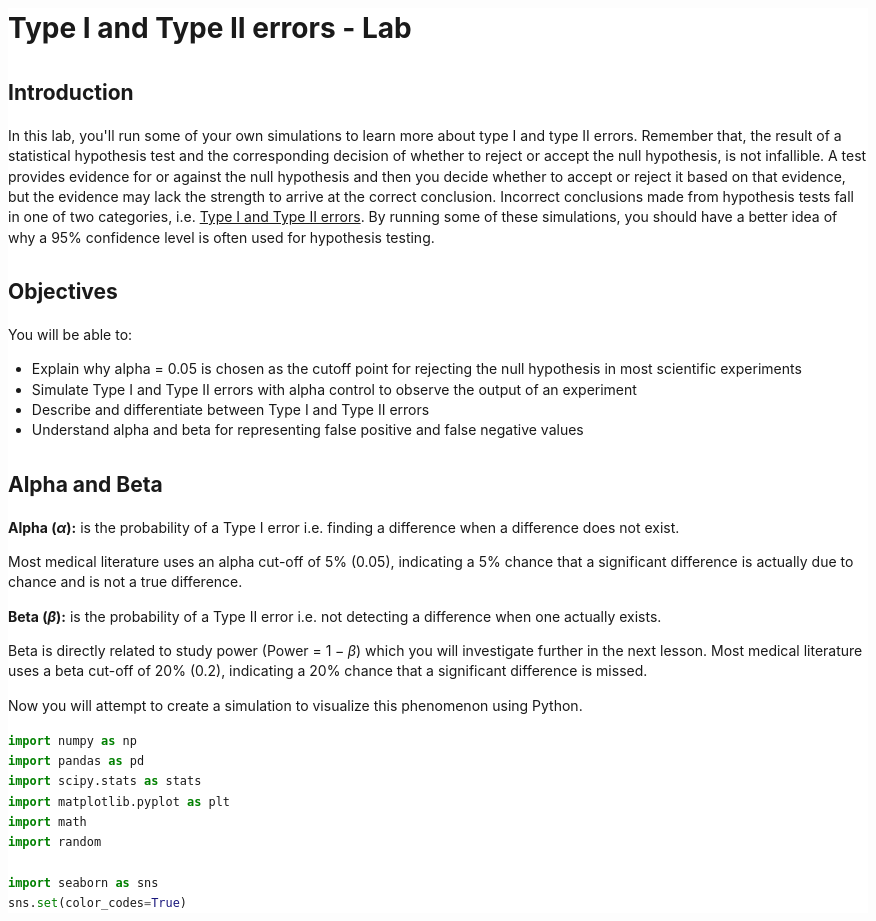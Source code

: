 
# Type I and Type II errors - Lab

## Introduction

In this lab, you'll run some of your own simulations to learn more about type I and type II errors. Remember that, the result of a statistical hypothesis test and the corresponding decision of whether to reject or accept the null hypothesis, is not infallible. A test provides evidence for or against the null hypothesis and then you decide whether to accept or reject it based on that evidence, but the evidence may lack the strength to arrive at the correct conclusion. Incorrect conclusions made from hypothesis tests fall in one of two categories, i.e. [Type I and Type II errors](https://en.wikipedia.org/wiki/Type_I_and_type_II_errors). By running some of these simulations, you should have a better idea of why a 95% confidence level is often used for hypothesis testing.


## Objectives

You will be able to:

* Explain why alpha = 0.05 is chosen as the cutoff point for rejecting the null hypothesis in most scientific experiments
* Simulate Type I and Type II errors with alpha control to observe the output of an experiment
* Describe and differentiate between Type I and Type II errors
* Understand alpha and beta for representing false positive and false negative values

## Alpha and Beta

**Alpha ($\alpha$):** is the probability of a Type I error i.e. finding a difference when a difference does not exist. 

Most medical literature uses an alpha cut-off of 5% (0.05), indicating a 5% chance that a significant difference is actually due to chance and is not a true difference. 

**Beta ($\beta$):** is the probability of a Type II error i.e. not detecting a difference when one actually exists. 

Beta is directly related to study power (Power = $1 - \beta$) which you will investigate further in the next lesson. Most medical literature uses a beta cut-off of 20% (0.2), indicating a 20% chance that a significant difference is missed. 



Now you will attempt to create a simulation to visualize this phenomenon using Python.


```python
import numpy as np
import pandas as pd
import scipy.stats as stats
import matplotlib.pyplot as plt
import math
import random 

import seaborn as sns
sns.set(color_codes=True)
```
